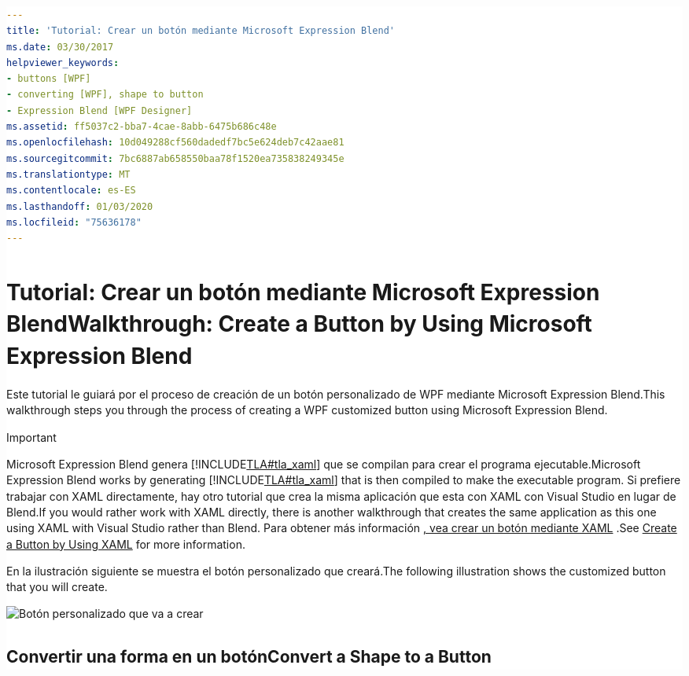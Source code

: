 ```yaml
---
title: 'Tutorial: Crear un botón mediante Microsoft Expression Blend'
ms.date: 03/30/2017
helpviewer_keywords:
- buttons [WPF]
- converting [WPF], shape to button
- Expression Blend [WPF Designer]
ms.assetid: ff5037c2-bba7-4cae-8abb-6475b686c48e
ms.openlocfilehash: 10d049288cf560dadedf7bc5e624deb7c42aae81
ms.sourcegitcommit: 7bc6887ab658550baa78f1520ea735838249345e
ms.translationtype: MT
ms.contentlocale: es-ES
ms.lasthandoff: 01/03/2020
ms.locfileid: "75636178"
---
```

# <a name="walkthrough-create-a-button-by-using-microsoft-expression-blend"></a><span data-ttu-id="20272-102">Tutorial: Crear un botón mediante Microsoft Expression Blend</span><span class="sxs-lookup"><span data-stu-id="20272-102">Walkthrough: Create a Button by Using Microsoft Expression Blend</span></span>

<span data-ttu-id="20272-103">Este tutorial le guiará por el proceso de creación de un botón personalizado de WPF mediante Microsoft Expression Blend.</span><span class="sxs-lookup"><span data-stu-id="20272-103">This walkthrough steps you through the process of creating a WPF customized button using Microsoft Expression Blend.</span></span>

> [!IMPORTANT]
> <span data-ttu-id="20272-104">Microsoft Expression Blend genera [!INCLUDE[TLA#tla_xaml](../../../../includes/tlasharptla-xaml-md.md)] que se compilan para crear el programa ejecutable.</span><span class="sxs-lookup"><span data-stu-id="20272-104">Microsoft Expression Blend works by generating [!INCLUDE[TLA#tla_xaml](../../../../includes/tlasharptla-xaml-md.md)] that is then compiled to make the executable program.</span></span> <span data-ttu-id="20272-105">Si prefiere trabajar con XAML directamente, hay otro tutorial que crea la misma aplicación que esta con XAML con Visual Studio en lugar de Blend.</span><span class="sxs-lookup"><span data-stu-id="20272-105">If you would rather work with XAML directly, there is another walkthrough that creates the same application as this one using XAML with Visual Studio rather than Blend.</span></span> <span data-ttu-id="20272-106">Para obtener más información [, vea crear un botón mediante XAML](walkthrough-create-a-button-by-using-xaml.md) .</span><span class="sxs-lookup"><span data-stu-id="20272-106">See [Create a Button by Using XAML](walkthrough-create-a-button-by-using-xaml.md) for more information.</span></span>

<span data-ttu-id="20272-107">En la ilustración siguiente se muestra el botón personalizado que creará.</span><span class="sxs-lookup"><span data-stu-id="20272-107">The following illustration shows the customized button that you will create.</span></span>

![Botón personalizado que va a crear](./media/custom-button-blend-intro.jpg)

## <a name="convert-a-shape-to-a-button"></a><span data-ttu-id="20272-109">Convertir una forma en un botón</span><span class="sxs-lookup"><span data-stu-id="20272-109">Convert a Shape to a Button</span></span>
